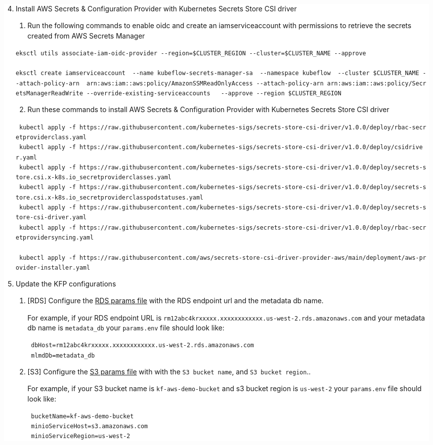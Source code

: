 4. Install AWS Secrets & Configuration Provider with Kubernetes Secrets Store CSI driver

   1. Run the following commands to enable oidc and create an iamserviceaccount with permissions to retrieve the secrets created from AWS Secrets Manager

   ```
   eksctl utils associate-iam-oidc-provider --region=$CLUSTER_REGION --cluster=$CLUSTER_NAME --approve

   eksctl create iamserviceaccount  --name kubeflow-secrets-manager-sa  --namespace kubeflow  --cluster $CLUSTER_NAME --attach-policy-arn  arn:aws:iam::aws:policy/AmazonSSMReadOnlyAccess --attach-policy-arn arn:aws:iam::aws:policy/SecretsManagerReadWrite --override-existing-serviceaccounts   --approve --region $CLUSTER_REGION
   ```

   2. Run these commands to install AWS Secrets & Configuration Provider with Kubernetes Secrets Store CSI driver

   ```
    kubectl apply -f https://raw.githubusercontent.com/kubernetes-sigs/secrets-store-csi-driver/v1.0.0/deploy/rbac-secretproviderclass.yaml
    kubectl apply -f https://raw.githubusercontent.com/kubernetes-sigs/secrets-store-csi-driver/v1.0.0/deploy/csidriver.yaml
    kubectl apply -f https://raw.githubusercontent.com/kubernetes-sigs/secrets-store-csi-driver/v1.0.0/deploy/secrets-store.csi.x-k8s.io_secretproviderclasses.yaml
    kubectl apply -f https://raw.githubusercontent.com/kubernetes-sigs/secrets-store-csi-driver/v1.0.0/deploy/secrets-store.csi.x-k8s.io_secretproviderclasspodstatuses.yaml
    kubectl apply -f https://raw.githubusercontent.com/kubernetes-sigs/secrets-store-csi-driver/v1.0.0/deploy/secrets-store-csi-driver.yaml
    kubectl apply -f https://raw.githubusercontent.com/kubernetes-sigs/secrets-store-csi-driver/v1.0.0/deploy/rbac-secretprovidersyncing.yaml

    kubectl apply -f https://raw.githubusercontent.com/aws/secrets-store-csi-driver-provider-aws/main/deployment/aws-provider-installer.yaml
   ```

5. Update the KFP configurations
    1. [RDS] Configure the [RDS params file](../../../awsconfigs/apps/pipeline/rds/params.env) with the RDS endpoint url and the metadata db name.

       For example, if your RDS endpoint URL is `rm12abc4krxxxxx.xxxxxxxxxxxx.us-west-2.rds.amazonaws.com` and your metadata db name is `metadata_db` your `params.env` file should look like:
       ```
        dbHost=rm12abc4krxxxxx.xxxxxxxxxxxx.us-west-2.rds.amazonaws.com
        mlmdDb=metadata_db
        ```

    2. [S3] Configure the [S3 params file](../../../awsconfigs/apps/pipeline/s3/params.env) with with the `S3 bucket name`, and `S3 bucket region`..

         For example, if your S3 bucket name is `kf-aws-demo-bucket` and s3 bucket region is `us-west-2` your `params.env` file should look like:
         ```
          bucketName=kf-aws-demo-bucket
          minioServiceHost=s3.amazonaws.com
          minioServiceRegion=us-west-2
          ```
